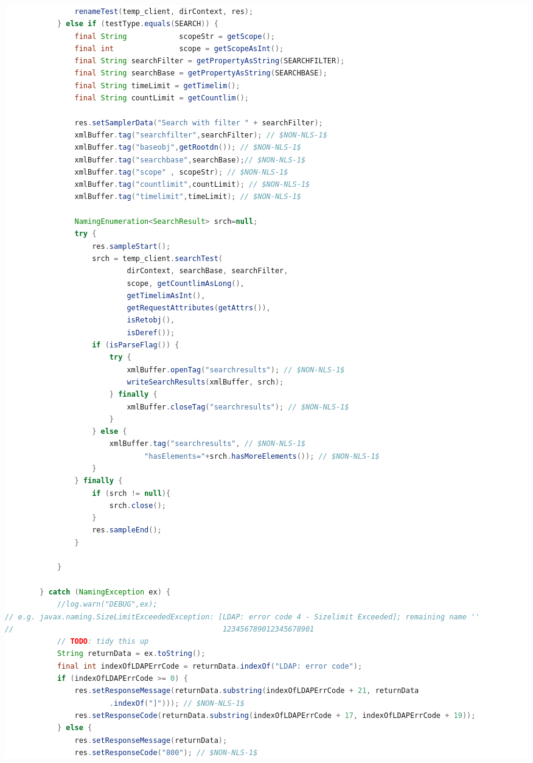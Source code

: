 ```java
                renameTest(temp_client, dirContext, res);
            } else if (testType.equals(SEARCH)) {
                final String            scopeStr = getScope();
                final int               scope = getScopeAsInt();
                final String searchFilter = getPropertyAsString(SEARCHFILTER);
                final String searchBase = getPropertyAsString(SEARCHBASE);
                final String timeLimit = getTimelim();
                final String countLimit = getCountlim();

                res.setSamplerData("Search with filter " + searchFilter);
                xmlBuffer.tag("searchfilter",searchFilter); // $NON-NLS-1$
                xmlBuffer.tag("baseobj",getRootdn()); // $NON-NLS-1$
                xmlBuffer.tag("searchbase",searchBase);// $NON-NLS-1$
                xmlBuffer.tag("scope" , scopeStr); // $NON-NLS-1$
                xmlBuffer.tag("countlimit",countLimit); // $NON-NLS-1$
                xmlBuffer.tag("timelimit",timeLimit); // $NON-NLS-1$

                NamingEnumeration<SearchResult> srch=null;
                try {
                    res.sampleStart();
                    srch = temp_client.searchTest(
                            dirContext, searchBase, searchFilter,
                            scope, getCountlimAsLong(),
                            getTimelimAsInt(),
                            getRequestAttributes(getAttrs()),
                            isRetobj(),
                            isDeref());
                    if (isParseFlag()) {
                        try {
                            xmlBuffer.openTag("searchresults"); // $NON-NLS-1$
                            writeSearchResults(xmlBuffer, srch);
                        } finally {
                            xmlBuffer.closeTag("searchresults"); // $NON-NLS-1$
                        }
                    } else {
                        xmlBuffer.tag("searchresults", // $NON-NLS-1$
                                "hasElements="+srch.hasMoreElements()); // $NON-NLS-1$
                    }
                } finally {
                    if (srch != null){
                        srch.close();
                    }
                    res.sampleEnd();
                }

            }

        } catch (NamingException ex) {
            //log.warn("DEBUG",ex);
// e.g. javax.naming.SizeLimitExceededException: [LDAP: error code 4 - Sizelimit Exceeded]; remaining name ''
//                                                123456789012345678901
            // TODO: tidy this up
            String returnData = ex.toString();
            final int indexOfLDAPErrCode = returnData.indexOf("LDAP: error code");
            if (indexOfLDAPErrCode >= 0) {
                res.setResponseMessage(returnData.substring(indexOfLDAPErrCode + 21, returnData
                        .indexOf("]"))); // $NON-NLS-1$
                res.setResponseCode(returnData.substring(indexOfLDAPErrCode + 17, indexOfLDAPErrCode + 19));
            } else {
                res.setResponseMessage(returnData);
                res.setResponseCode("800"); // $NON-NLS-1$
```
